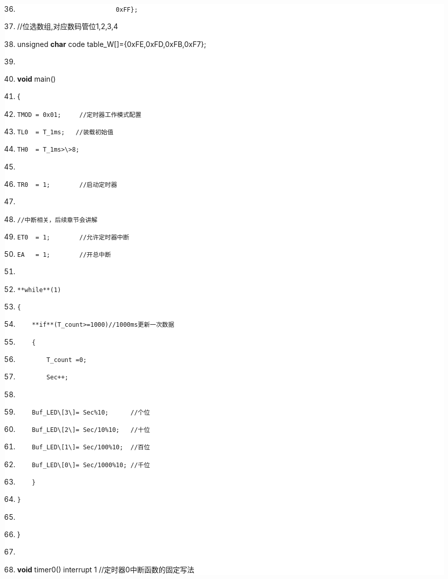36.                                0xFF};

37. //位选数组,对应数码管位1,2,3,4

38. unsigned **char** code table_W\[\]={0xFE,0xFD,0xFB,0xF7};

39.   

40. **void** main()

41. {

42.     TMOD = 0x01;     //定时器工作模式配置

43.     TL0  = T_1ms;   //装载初始值

44.     TH0  = T_1ms>\>8;

45.   

46.     TR0  = 1;        //启动定时器

47.       

48.     //中断相关，后续章节会讲解

49.     ET0  = 1;        //允许定时器中断

50.     EA   = 1;        //开总中断

51.   

52.     **while**(1)

53.     {

54.         **if**(T_count>=1000)//1000ms更新一次数据

55.         {

56.             T_count =0;

57.             Sec++;

58.           

59.         Buf_LED\[3\]= Sec%10;      //个位

60.         Buf_LED\[2\]= Sec/10%10;   //十位

61.         Buf_LED\[1\]= Sec/100%10;  //百位

62.         Buf_LED\[0\]= Sec/1000%10; //千位

63.         }

64.     }

65.   

66. }

67.   

68. **void** timer0() interrupt 1 //定时器0中断函数的固定写法

